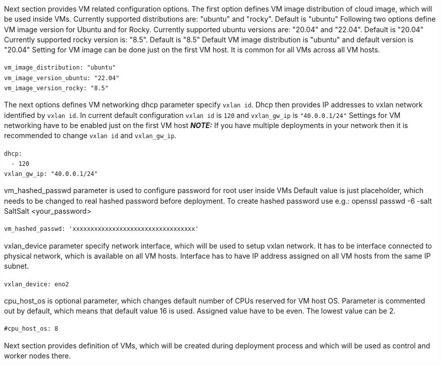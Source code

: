 Next section provides VM related configuration options.
The first option defines VM image distribution of cloud image, which will be used inside VMs.
  Currently supported distributions are: "ubuntu" and "rocky". Default is "ubuntu"
Following two options define VM image version for Ubuntu and for Rocky.
  Currently supported ubuntu versions are: "20.04" and "22.04". Default is "20.04"
  Currently supported rocky version is: "8.5". Default is "8.5"
Default VM image distribution is "ubuntu" and default version is "20.04"
Setting for VM image can be done just on the first VM host. It is common for all VMs across all VM hosts.

```
vm_image_distribution: "ubuntu"
vm_image_version_ubuntu: "22.04"
vm_image_version_rocky: "8.5"
```

The next options defines VM networking
dhcp parameter specify `vxlan id`. Dhcp then provides IP addresses to vxlan network identified by `vxlan id`.
In current default configuration `vxlan id` is `120` and `vxlan_gw_ip` is `"40.0.0.1/24"`
Settings for VM networking have to be enabled just on the first VM host
**_NOTE:_** If you have multiple deployments in your network then it is recommended to change `vxlan id` and `vxlan_gw_ip`.

```
dhcp:
  - 120
vxlan_gw_ip: "40.0.0.1/24"
```

vm_hashed_passwd parameter is used to configure password for root user inside VMs
Default value is just placeholder, which needs to be changed to real hashed password before deployment.
To create hashed password use e.g.: openssl passwd -6 -salt SaltSalt <your_password>

```
vm_hashed_passwd: 'xxxxxxxxxxxxxxxxxxxxxxxxxxxxxxxxxx'
```

vxlan_device parameter specify network interface, which will be used to setup vxlan network.
It has to be interface connected to physical network, which is available on all VM hosts.
Interface has to have IP address assigned on all VM hosts from the same IP subnet.

```
vxlan_device: eno2
```

cpu_host_os is optional parameter, which changes default number of CPUs reserved for VM host OS.
Parameter is commented out by default, which means that default value 16 is used. Assigned value have to be even. The lowest value can be 2.

```
#cpu_host_os: 8
```


Next section provides definition of VMs, which will be created during deployment process and which will be used as control and worker nodes there.
